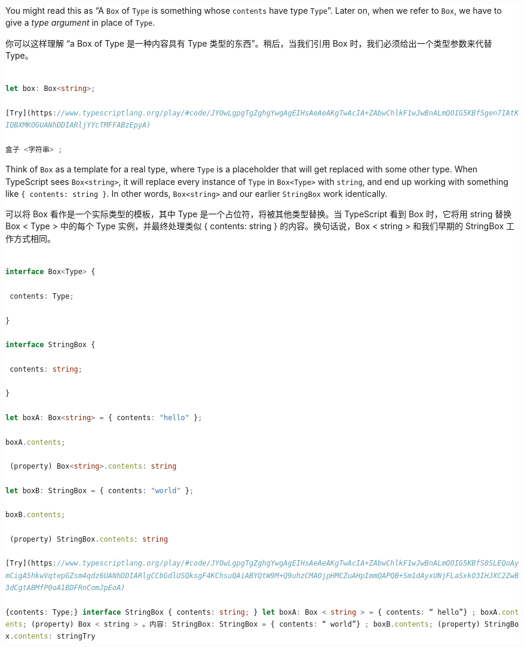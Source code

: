 You might read this as “A `Box` of `Type` is something whose `contents` have type `Type`”. Later on, when we refer to `Box`, we have to give a _type argument_ in place of `Type`.

你可以这样理解 “a Box of Type 是一种内容具有 Type 类型的东西”。稍后，当我们引用 Box 时，我们必须给出一个类型参数来代替 Type。

```ts

let box: Box<string>;

[Try](https://www.typescriptlang.org/play/#code/JYOwLgpgTgZghgYwgAgEIHsAeAeAKgTwAcIA+ZAbwChlkF1wJwBnALmQOIG5KBfSgen7IAtKIQBXMKOGUANhDDIARljYYcTMFFABzEpyA)

盒子 <字符串> ;


```

Think of `Box` as a template for a real type, where `Type` is a placeholder that will get replaced with some other type. When TypeScript sees `Box<string>`, it will replace every instance of `Type` in `Box<Type>` with `string`, and end up working with something like `{ contents: string }`. In other words, `Box<string>` and our earlier `StringBox` work identically.

可以将 Box 看作是一个实际类型的模板，其中 Type 是一个占位符，将被其他类型替换。当 TypeScript 看到 Box 时，它将用 string 替换 Box < Type > 中的每个 Type 实例，并最终处理类似 { contents: string } 的内容。换句话说，Box < string > 和我们早期的 StringBox 工作方式相同。

```ts

interface Box<Type> {

 contents: Type;

}

interface StringBox {

 contents: string;

}

let boxA: Box<string> = { contents: "hello" };

boxA.contents;

 (property) Box<string>.contents: string

let boxB: StringBox = { contents: "world" };

boxB.contents;

 (property) StringBox.contents: string

[Try](https://www.typescriptlang.org/play/#code/JYOwLgpgTgZghgYwgAgEIHsAeAeAKgTwAcIA+ZAbwChlkF1wJwBnALmQOIG5KBfS0SLEQoAymCigA5hkwVqtepGZsm4qdz6UANhDDIARlgCCbGdlUSQksgF4KChsuQAiABYQtW9M+Q9uhzCMAOjpHMCZuAHpImmQAPQB+Sm1dAyxUNjFLaSxkO3IHJXC2ZwB3dCgtABMfP0oA1BDFRnComJpEoA)

{contents: Type;} interface StringBox { contents: string; } let boxA: Box < string > = { contents: “ hello”} ; boxA.contents; (property) Box < string > 。内容: StringBox: StringBox = { contents: “ world”} ; boxB.contents; (property) StringBox.contents: stringTry


```
